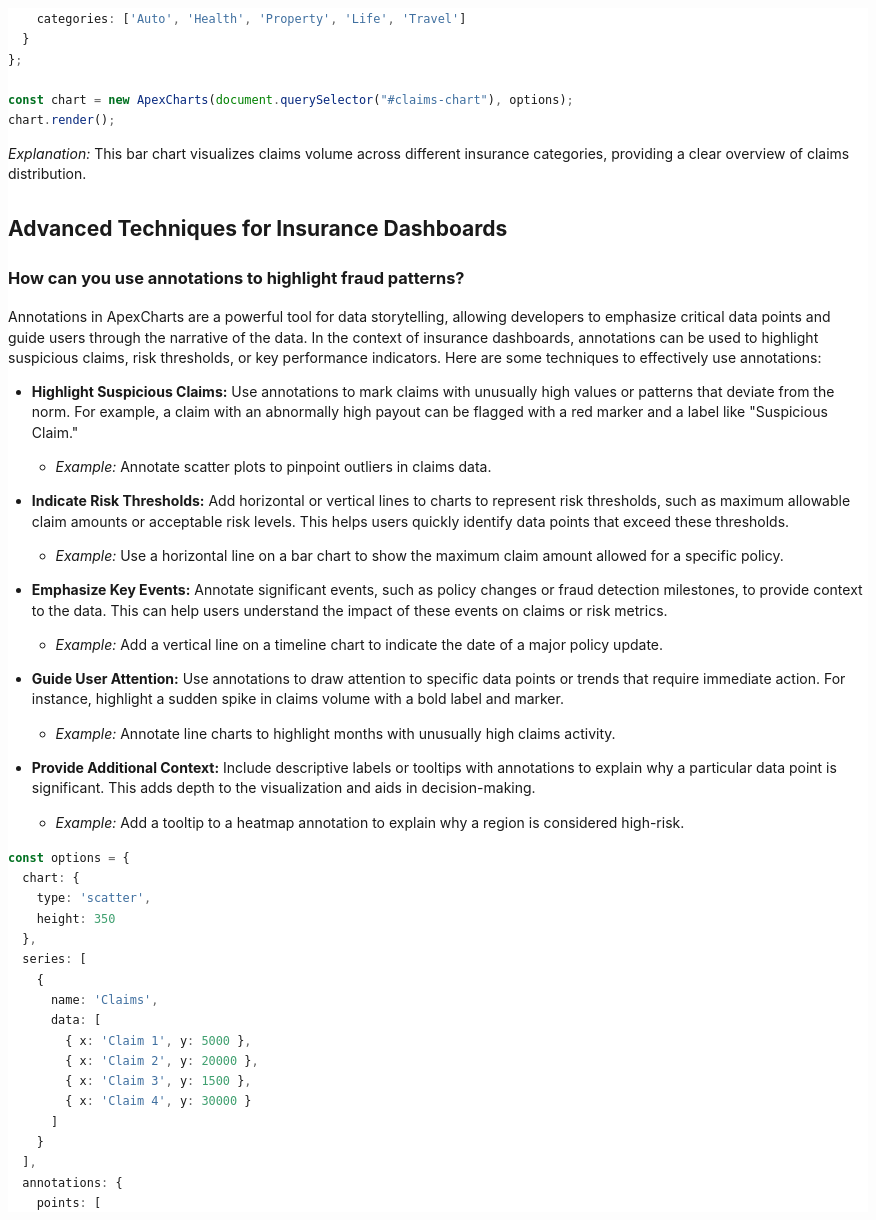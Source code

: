 ```typescript
    categories: ['Auto', 'Health', 'Property', 'Life', 'Travel']
  }
};

const chart = new ApexCharts(document.querySelector("#claims-chart"), options);
chart.render();
```

*Explanation:* This bar chart visualizes claims volume across different insurance categories, providing a clear overview of claims distribution.

## Advanced Techniques for Insurance Dashboards

### How can you use annotations to highlight fraud patterns?

Annotations in ApexCharts are a powerful tool for data storytelling, allowing developers to emphasize critical data points and guide users through the narrative of the data. In the context of insurance dashboards, annotations can be used to highlight suspicious claims, risk thresholds, or key performance indicators. Here are some techniques to effectively use annotations:

- **Highlight Suspicious Claims:** Use annotations to mark claims with unusually high values or patterns that deviate from the norm. For example, a claim with an abnormally high payout can be flagged with a red marker and a label like "Suspicious Claim."
  - *Example:* Annotate scatter plots to pinpoint outliers in claims data.

- **Indicate Risk Thresholds:** Add horizontal or vertical lines to charts to represent risk thresholds, such as maximum allowable claim amounts or acceptable risk levels. This helps users quickly identify data points that exceed these thresholds.
  - *Example:* Use a horizontal line on a bar chart to show the maximum claim amount allowed for a specific policy.

- **Emphasize Key Events:** Annotate significant events, such as policy changes or fraud detection milestones, to provide context to the data. This can help users understand the impact of these events on claims or risk metrics.
  - *Example:* Add a vertical line on a timeline chart to indicate the date of a major policy update.

- **Guide User Attention:** Use annotations to draw attention to specific data points or trends that require immediate action. For instance, highlight a sudden spike in claims volume with a bold label and marker.
  - *Example:* Annotate line charts to highlight months with unusually high claims activity.

- **Provide Additional Context:** Include descriptive labels or tooltips with annotations to explain why a particular data point is significant. This adds depth to the visualization and aids in decision-making.
  - *Example:* Add a tooltip to a heatmap annotation to explain why a region is considered high-risk.

```typescript
const options = {
  chart: {
    type: 'scatter',
    height: 350
  },
  series: [
    {
      name: 'Claims',
      data: [
        { x: 'Claim 1', y: 5000 },
        { x: 'Claim 2', y: 20000 },
        { x: 'Claim 3', y: 1500 },
        { x: 'Claim 4', y: 30000 }
      ]
    }
  ],
  annotations: {
    points: [
```